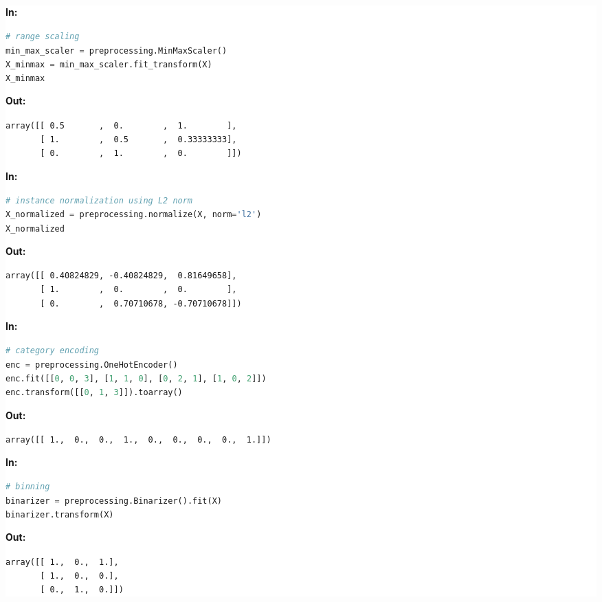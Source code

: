 **In:**


```python
# range scaling
min_max_scaler = preprocessing.MinMaxScaler()
X_minmax = min_max_scaler.fit_transform(X)
X_minmax
```

**Out:**


    array([[ 0.5       ,  0.        ,  1.        ],
           [ 1.        ,  0.5       ,  0.33333333],
           [ 0.        ,  1.        ,  0.        ]])



**In:**


```python
# instance normalization using L2 norm
X_normalized = preprocessing.normalize(X, norm='l2')
X_normalized
```

**Out:**


    array([[ 0.40824829, -0.40824829,  0.81649658],
           [ 1.        ,  0.        ,  0.        ],
           [ 0.        ,  0.70710678, -0.70710678]])



**In:**


```python
# category encoding
enc = preprocessing.OneHotEncoder()
enc.fit([[0, 0, 3], [1, 1, 0], [0, 2, 1], [1, 0, 2]])
enc.transform([[0, 1, 3]]).toarray()
```

**Out:**


    array([[ 1.,  0.,  0.,  1.,  0.,  0.,  0.,  0.,  1.]])


**In:**

```python
# binning
binarizer = preprocessing.Binarizer().fit(X)
binarizer.transform(X)
```

**Out:**


    array([[ 1.,  0.,  1.],
           [ 1.,  0.,  0.],
           [ 0.,  1.,  0.]])

